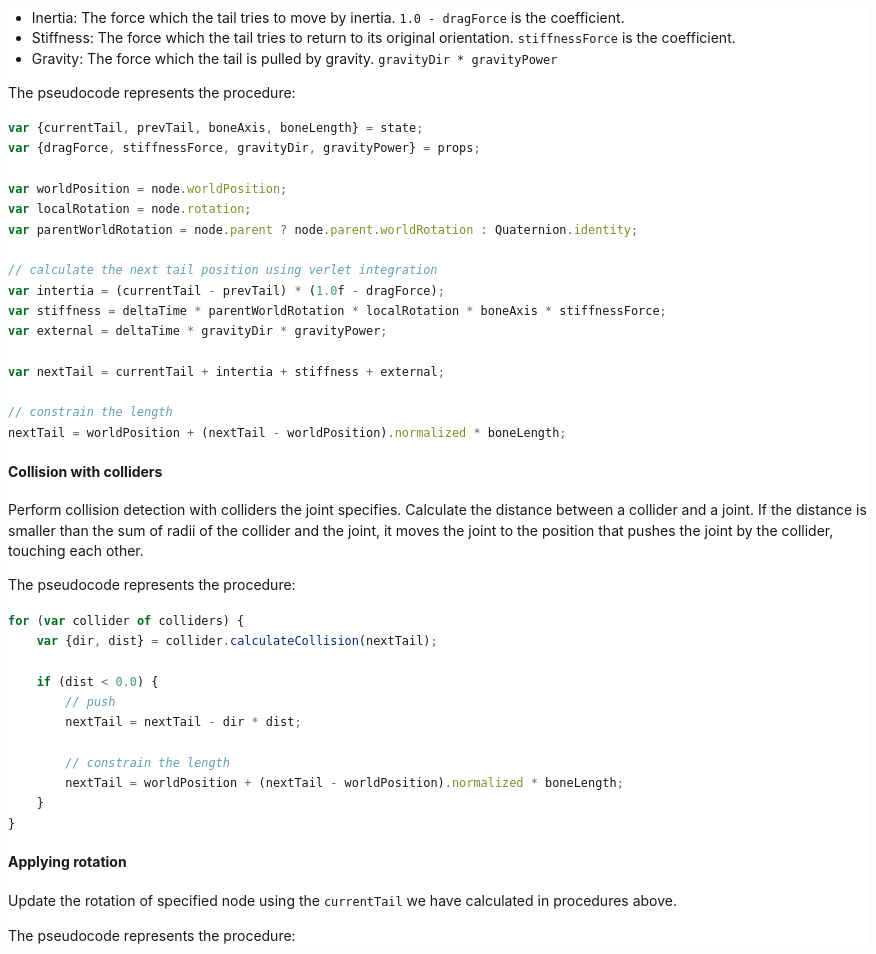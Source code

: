 - Inertia: The force which the tail tries to move by inertia. `1.0 - dragForce` is the coefficient.
- Stiffness: The force which the tail tries to return to its original orientation. `stiffnessForce` is the coefficient.
- Gravity: The force which the tail is pulled by gravity. `gravityDir * gravityPower`

The pseudocode represents the procedure:

```ts
var {currentTail, prevTail, boneAxis, boneLength} = state;
var {dragForce, stiffnessForce, gravityDir, gravityPower} = props;

var worldPosition = node.worldPosition;
var localRotation = node.rotation;
var parentWorldRotation = node.parent ? node.parent.worldRotation : Quaternion.identity;

// calculate the next tail position using verlet integration
var intertia = (currentTail - prevTail) * (1.0f - dragForce);
var stiffness = deltaTime * parentWorldRotation * localRotation * boneAxis * stiffnessForce;
var external = deltaTime * gravityDir * gravityPower;

var nextTail = currentTail + intertia + stiffness + external;

// constrain the length
nextTail = worldPosition + (nextTail - worldPosition).normalized * boneLength;
```

#### Collision with colliders

Perform collision detection with colliders the joint specifies.
Calculate the distance between a collider and a joint.
If the distance is smaller than the sum of radii of the collider and the joint, it moves the joint to the position that pushes the joint by the collider, touching each other.

The pseudocode represents the procedure:

```ts
for (var collider of colliders) {
    var {dir, dist} = collider.calculateCollision(nextTail);

    if (dist < 0.0) {
        // push
        nextTail = nextTail - dir * dist;

        // constrain the length
        nextTail = worldPosition + (nextTail - worldPosition).normalized * boneLength;
    }
}
```

#### Applying rotation

Update the rotation of specified node using the `currentTail` we have calculated in procedures above.

The pseudocode represents the procedure:

